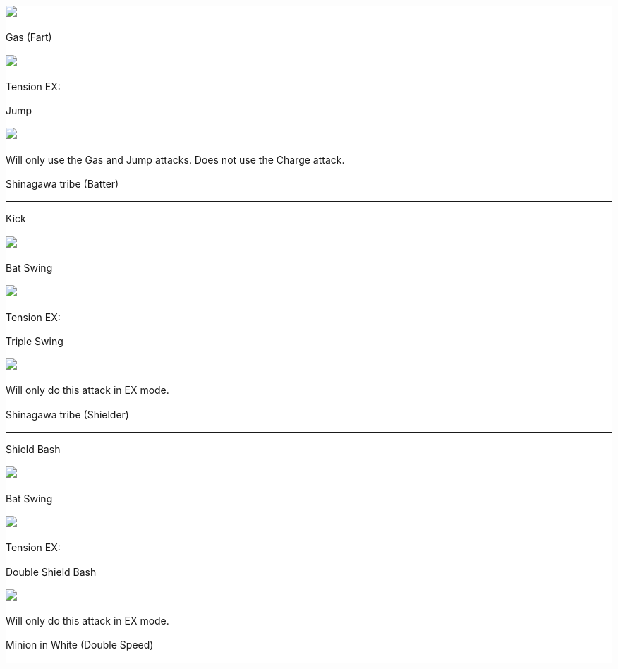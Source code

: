 ![](https://lh7-rt.googleusercontent.com/docsz/AD_4nXdiEki_QlEYEZrjUAwDC72OlSzuRW6R1D18yVlpmFR5Am0bZsbKvIwpAtBATc1orUYXuUJy3YmgORVaEoL88K_aRuLL367rxrxQrQ6t7l50dMHKVKl7-aq2YDpRdDJm0111VApyDw?key=9uMy6KMyQuox_UXkLhPhJPI9)

Gas (Fart)

![](https://lh7-rt.googleusercontent.com/docsz/AD_4nXd4NQbYTpyaTVRKES1rNKoEVLOPdaovzUaTnY9mO0o7IXkSA_Y9oLm_79hLTD145niFdI-ipvbn9iT29RCSBddiiRsXhIP7ajU5_J3bGiiZ5vQ8yY0Vsp_fc3SJVI2Qqz6Y_DNCzQ?key=9uMy6KMyQuox_UXkLhPhJPI9)

Tension EX:

Jump

![](https://lh7-rt.googleusercontent.com/docsz/AD_4nXcT850j13J76m9fBJqmvJ3S8s6SqDlTJZJQVv2mu2UiwSCDL5nyRsL2AVe0IbZC6N9TpOHuULO5sPCCx1y9pySrN82AmA9KaddksE8FgsfidRxEhocNoENUCwc5gfEH6bUAjBQQdg?key=9uMy6KMyQuox_UXkLhPhJPI9)

Will only use the Gas and Jump attacks. Does not use the Charge attack.

Shinagawa tribe (Batter)

---

Kick

![](https://lh7-rt.googleusercontent.com/docsz/AD_4nXfjAbpxlKTa__Q7iCHJrklylOyPKjQu5jXcWyX7qbgbzZGsY1U5XjahyeaXi2Joeslvt1KEyfEiEh0pP_b1e4PlFo9ldQi73Aq1r52IXaSzc5eiCgjMsUpuccvp3mT8BLqoWCBl4w?key=9uMy6KMyQuox_UXkLhPhJPI9)

Bat Swing

![](https://lh7-rt.googleusercontent.com/docsz/AD_4nXeXEjB0OOrny8NnDPeNF8D4DGTv4R3WQurhH-xbVEu_8AF_M0ldwIFiZruinEwqx3D5WJVOhNuqAs8BlDuM7w2d6xj7IHZCl50Ec5H_yeGKl49F5cHGJIAEq2x_aoUZgwjuQNVsqg?key=9uMy6KMyQuox_UXkLhPhJPI9)

Tension EX:

Triple Swing

![](https://lh7-rt.googleusercontent.com/docsz/AD_4nXcTFRAfS6hYCnvRv9Rbn7h1NGYQbu5_myMKoelGkv3ZlBtzWEkbhGgsTBkN7cfmXkZj3bKQ1vrjbz9C9uIk1W07umG8SrEW4pxhYvqCJMUZihuZbo7T85S-ywpINTpq-3DvUmwyRA?key=9uMy6KMyQuox_UXkLhPhJPI9)

Will only do this attack in EX mode.

Shinagawa tribe (Shielder)

---

Shield Bash

![](https://lh7-rt.googleusercontent.com/docsz/AD_4nXfHI9kGHcSq5biStou5Cap-3Cl_G1NypuWdhQnJBCPrX6vNx4-qRdffqqCTa0rACngB51DuRZ7tpByzhqg8QBv50r6bmewkXyMGH_ZB0v9FDzGr6Yng4wRYIgMiGpC0dhmye8RmnQ?key=9uMy6KMyQuox_UXkLhPhJPI9)

Bat Swing

![](https://lh7-rt.googleusercontent.com/docsz/AD_4nXdqVImp8fNY2aGpVCFj7HXfnR9vpzEEQVne2Bd-nqjoBXaS4s0nOrR1tlpAkPez7YkgDZYjhZagqdlGtVg0pe8Vu0W_CCmWCR1kmwLyh0gEA0ihDfnzeaBAGQhqZortZmkxDEbfDA?key=9uMy6KMyQuox_UXkLhPhJPI9)

Tension EX:

Double Shield Bash

![](https://lh7-rt.googleusercontent.com/docsz/AD_4nXeXgP32J1U2OPiZvFrTLqgZU_MQJSOEt-Oy30ZLFIKiygQJnYbjOIi3xhip1bbNlkZsnFYlul9EjeRKi258e0gB6Ztl8R3_4ubp2mSGrGBg805NJi4xsF9aQT57bGilIOFY-FF4Zg?key=9uMy6KMyQuox_UXkLhPhJPI9)

Will only do this attack in EX mode.

Minion in White (Double Speed)

---
